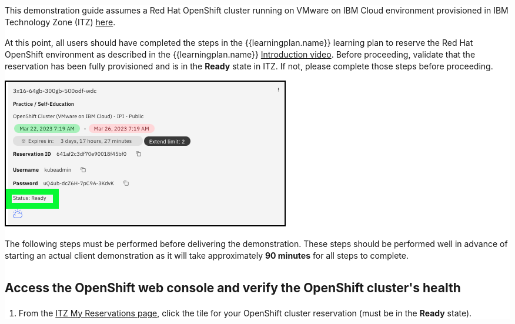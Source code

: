 This demonstration guide assumes a Red Hat OpenShift cluster running on VMware on IBM Cloud environment provisioned in IBM Technology Zone (ITZ) <a href="https://techzone.ibm.com/my/reservations/create/63dba359cc19150018af084f" target="_blank">here</a>.

At this point, all users should have completed the steps in the {{learningplan.name}} learning plan to reserve the Red Hat OpenShift environment as described in the {{learningplan.name}} <a href="https://ibm.seismic.com/Link/Content/DC8JQcd2PWDTR8fB2FmjmV3cPC8P" target="_blank">Introduction video</a>. Before proceeding, validate that the reservation has been fully provisioned and is in the **Ready** state in ITZ. If not, please complete those steps before proceeding.

![](_attachments/TZReady-2.png)

The following steps must be performed before delivering the demonstration. These steps should be performed well in advance of starting an actual client demonstration as it will take approximately **90 minutes** for all steps to complete.

## Access the OpenShift web console and verify the OpenShift cluster's health

1. From the <a href="http:https://techzone.ibm.com/my/reservations" target="_blank">ITZ My Reservations page</a>, click the tile for your OpenShift cluster reservation (must be in the **Ready** state).
